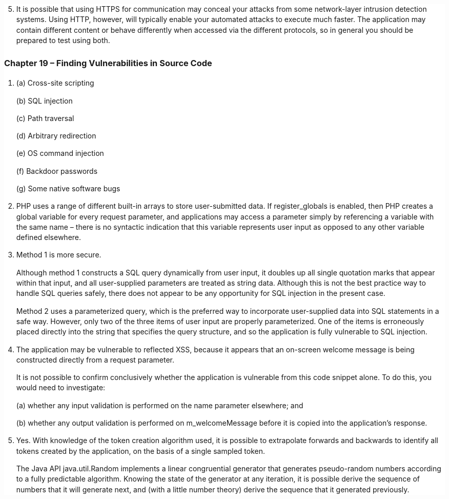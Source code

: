5. It is possible that using HTTPS for communication may conceal your attacks  	from some network-layer intrusion detection systems. Using HTTP, however,  	will typically enable your automated attacks to execute much faster. The  	application may contain different content or behave differently when accessed  	via the different protocols, so in general you should be prepared to test  	using both. 



### Chapter 19 – Finding Vulnerabilities in Source Code

1. (a) Cross-site scripting

   (b) SQL injection

   (c) Path traversal

   (d) Arbitrary redirection

   (e) OS command injection

   (f) Backdoor passwords

   (g) Some native software bugs 

2. PHP uses a range of different built-in arrays to store user-submitted  	data. If register_globals is enabled, then  	PHP creates a global variable for every request parameter, and applications  	may access a parameter simply by referencing a variable with the same name  	– there is no syntactic indication that this variable represents user input  	as opposed to any other variable defined elsewhere. 

3. Method 1 is more secure.

   Although method 1 constructs a SQL query dynamically from user input,  	it doubles up all single quotation marks that appear within that input,  	and all user-supplied parameters are treated as string data. Although this  	is not the best practice way to handle SQL queries safely, there does not  	appear to be any opportunity for SQL injection in the present case.

   Method 2 uses a parameterized query, which is the preferred way to incorporate  	user-supplied data into SQL statements in a safe way. However, only two  	of the three items of user input are properly parameterized. One of the  	items is erroneously placed directly into the string that specifies the  	query structure, and so the application is fully vulnerable to SQL injection. 	

4. The application may be vulnerable to reflected XSS, because it appears  	that an on-screen welcome message is being constructed directly from a request  	parameter.

   It is not possible to confirm conclusively whether the application is  	vulnerable from this code snippet alone. To do this, you would need to investigate:

   (a) whether any input validation is performed on the 	name parameter elsewhere; and 

   (b) whether any output validation is performed on 	m_welcomeMessage before it is copied into  	the application’s response. 

5. Yes. With knowledge of the token creation algorithm used, it is possible  	to extrapolate forwards and backwards to identify all tokens created by  	the application, on the basis of a single sampled token.

   The Java API java.util.Random implements  	a linear congruential generator that generates pseudo-random numbers according  	to a fully predictable algorithm. Knowing the state of the generator at  	any iteration, it is possible derive the sequence of numbers that it will  	generate next, and (with a little number theory) derive the sequence that  	it generated previously.
